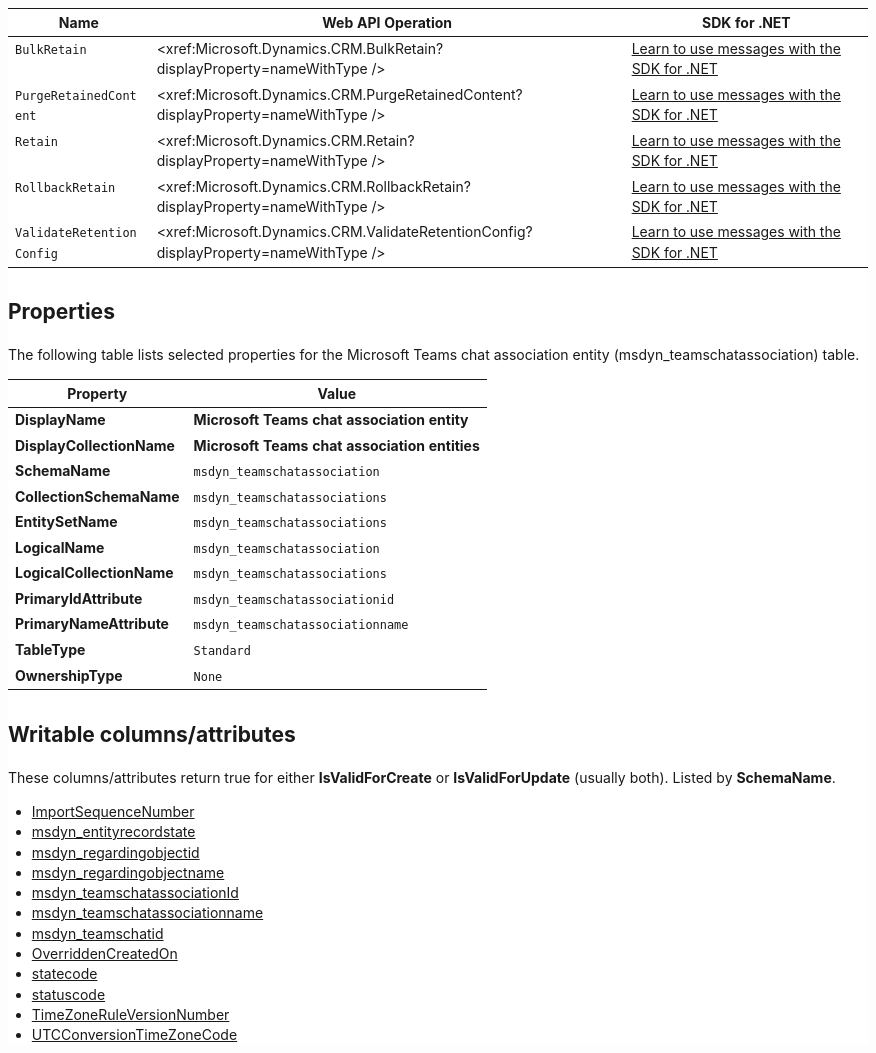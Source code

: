 |Name|Web API Operation |SDK for .NET |
| ---- | ----- |----- |
| `BulkRetain`|<xref:Microsoft.Dynamics.CRM.BulkRetain?displayProperty=nameWithType /> |[Learn to use messages with the SDK for .NET](/power-apps/developer/data-platform/org-service/use-messages)|
| `PurgeRetainedContent`|<xref:Microsoft.Dynamics.CRM.PurgeRetainedContent?displayProperty=nameWithType /> |[Learn to use messages with the SDK for .NET](/power-apps/developer/data-platform/org-service/use-messages)|
| `Retain`|<xref:Microsoft.Dynamics.CRM.Retain?displayProperty=nameWithType /> |[Learn to use messages with the SDK for .NET](/power-apps/developer/data-platform/org-service/use-messages)|
| `RollbackRetain`|<xref:Microsoft.Dynamics.CRM.RollbackRetain?displayProperty=nameWithType /> |[Learn to use messages with the SDK for .NET](/power-apps/developer/data-platform/org-service/use-messages)|
| `ValidateRetentionConfig`|<xref:Microsoft.Dynamics.CRM.ValidateRetentionConfig?displayProperty=nameWithType /> |[Learn to use messages with the SDK for .NET](/power-apps/developer/data-platform/org-service/use-messages)|

## Properties

The following table lists selected properties for the Microsoft Teams chat association entity (msdyn_teamschatassociation) table.

|Property|Value|
| --- | --- |
| **DisplayName** | **Microsoft Teams chat association entity** |
| **DisplayCollectionName** | **Microsoft Teams chat association entities** |
| **SchemaName** | `msdyn_teamschatassociation` |
| **CollectionSchemaName** | `msdyn_teamschatassociations` |
| **EntitySetName** | `msdyn_teamschatassociations`|
| **LogicalName** | `msdyn_teamschatassociation` |
| **LogicalCollectionName** | `msdyn_teamschatassociations` |
| **PrimaryIdAttribute** | `msdyn_teamschatassociationid` |
| **PrimaryNameAttribute** |`msdyn_teamschatassociationname` |
| **TableType** | `Standard` |
| **OwnershipType** | `None` |

## Writable columns/attributes

These columns/attributes return true for either **IsValidForCreate** or **IsValidForUpdate** (usually both). Listed by **SchemaName**.

- [ImportSequenceNumber](#BKMK_ImportSequenceNumber)
- [msdyn_entityrecordstate](#BKMK_msdyn_entityrecordstate)
- [msdyn_regardingobjectid](#BKMK_msdyn_regardingobjectid)
- [msdyn_regardingobjectname](#BKMK_msdyn_regardingobjectname)
- [msdyn_teamschatassociationId](#BKMK_msdyn_teamschatassociationId)
- [msdyn_teamschatassociationname](#BKMK_msdyn_teamschatassociationname)
- [msdyn_teamschatid](#BKMK_msdyn_teamschatid)
- [OverriddenCreatedOn](#BKMK_OverriddenCreatedOn)
- [statecode](#BKMK_statecode)
- [statuscode](#BKMK_statuscode)
- [TimeZoneRuleVersionNumber](#BKMK_TimeZoneRuleVersionNumber)
- [UTCConversionTimeZoneCode](#BKMK_UTCConversionTimeZoneCode)
